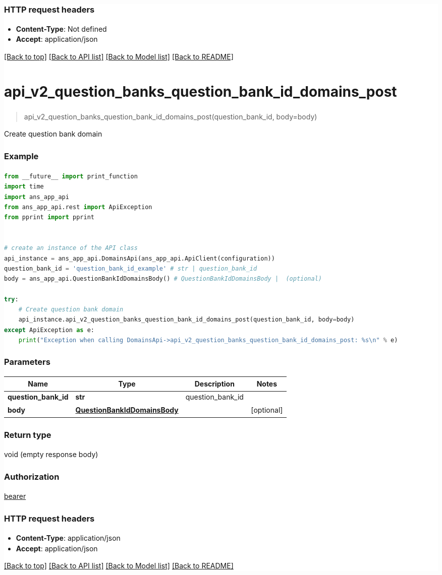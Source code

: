 ### HTTP request headers

 - **Content-Type**: Not defined
 - **Accept**: application/json

[[Back to top]](#) [[Back to API list]](../README.md#documentation-for-api-endpoints) [[Back to Model list]](../README.md#documentation-for-models) [[Back to README]](../README.md)

# **api_v2_question_banks_question_bank_id_domains_post**
> api_v2_question_banks_question_bank_id_domains_post(question_bank_id, body=body)

Create question bank domain

### Example
```python
from __future__ import print_function
import time
import ans_app_api
from ans_app_api.rest import ApiException
from pprint import pprint


# create an instance of the API class
api_instance = ans_app_api.DomainsApi(ans_app_api.ApiClient(configuration))
question_bank_id = 'question_bank_id_example' # str | question_bank_id
body = ans_app_api.QuestionBankIdDomainsBody() # QuestionBankIdDomainsBody |  (optional)

try:
    # Create question bank domain
    api_instance.api_v2_question_banks_question_bank_id_domains_post(question_bank_id, body=body)
except ApiException as e:
    print("Exception when calling DomainsApi->api_v2_question_banks_question_bank_id_domains_post: %s\n" % e)
```

### Parameters

Name | Type | Description  | Notes
------------- | ------------- | ------------- | -------------
 **question_bank_id** | **str**| question_bank_id | 
 **body** | [**QuestionBankIdDomainsBody**](QuestionBankIdDomainsBody.md)|  | [optional] 

### Return type

void (empty response body)

### Authorization

[bearer](../README.md#bearer)

### HTTP request headers

 - **Content-Type**: application/json
 - **Accept**: application/json

[[Back to top]](#) [[Back to API list]](../README.md#documentation-for-api-endpoints) [[Back to Model list]](../README.md#documentation-for-models) [[Back to README]](../README.md)

